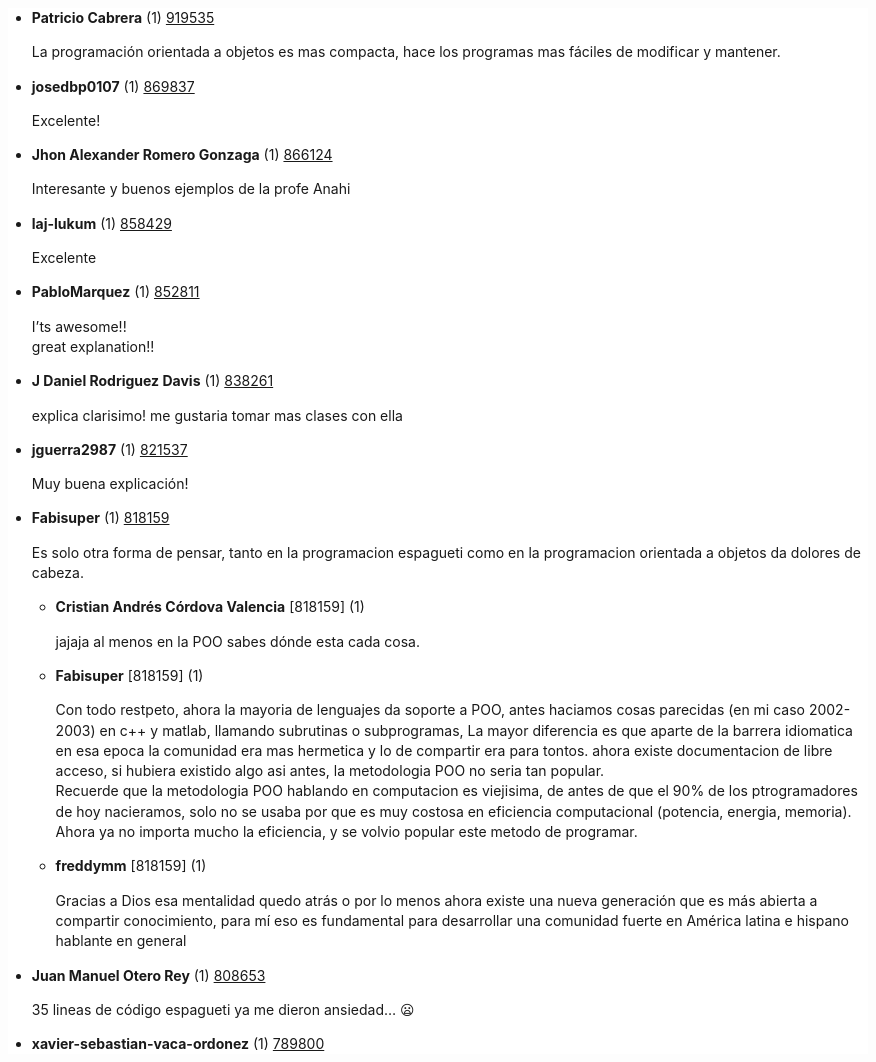 * **Patricio Cabrera** (1) [919535](https://platzi.com/comentario/919535/) 

	La programación orientada a objetos es mas compacta, hace los programas mas fáciles de modificar y mantener.

* **josedbp0107** (1) [869837](https://platzi.com/comentario/869837/) 

	Excelente!

* **Jhon Alexander Romero Gonzaga** (1) [866124](https://platzi.com/comentario/866124/) 

	Interesante y buenos ejemplos de la profe Anahi

* **laj-lukum** (1) [858429](https://platzi.com/comentario/858429/) 

	Excelente

* **PabloMarquez** (1) [852811](https://platzi.com/comentario/852811/) 

	I’ts awesome!!  
	great explanation!!

* **J Daniel Rodriguez Davis** (1) [838261](https://platzi.com/comentario/838261/) 

	explica clarisimo! me gustaria tomar mas clases con ella

* **jguerra2987** (1) [821537](https://platzi.com/comentario/821537/) 

	Muy buena explicación!

* **Fabisuper** (1) [818159](https://platzi.com/comentario/818159/) 

	Es solo otra forma de pensar, tanto en la programacion espagueti como en la programacion orientada a objetos da dolores de cabeza.

	* **Cristian Andrés Córdova Valencia** [818159] (1)

		jajaja al menos en la POO sabes dónde esta cada cosa.

	* **Fabisuper** [818159] (1)

		Con todo restpeto, ahora la mayoria de lenguajes da soporte a POO, antes haciamos cosas parecidas (en mi caso 2002-2003) en c++ y matlab, llamando subrutinas o subprogramas, La mayor diferencia es que aparte de la barrera idiomatica en esa epoca la comunidad era mas hermetica y lo de compartir era para tontos. ahora existe documentacion de libre acceso, si hubiera existido algo asi antes, la metodologia POO no seria tan popular.  
		Recuerde que la metodologia POO hablando en computacion es viejisima, de antes de que el 90% de los ptrogramadores de hoy nacieramos, solo no se usaba por que es muy costosa en eficiencia computacional (potencia, energia, memoria). Ahora ya no importa mucho la eficiencia, y se volvio popular este metodo de programar.

	* **freddymm** [818159] (1)

		Gracias a Dios esa mentalidad quedo atrás o por lo menos ahora existe una nueva generación que es más abierta a compartir conocimiento, para mí eso es fundamental para desarrollar una comunidad fuerte en América latina e hispano hablante en general

* **Juan Manuel Otero Rey** (1) [808653](https://platzi.com/comentario/808653/) 

	35 lineas de código espagueti ya me dieron ansiedad… 😦

* **xavier-sebastian-vaca-ordonez** (1) [789800](https://platzi.com/comentario/789800/) 
